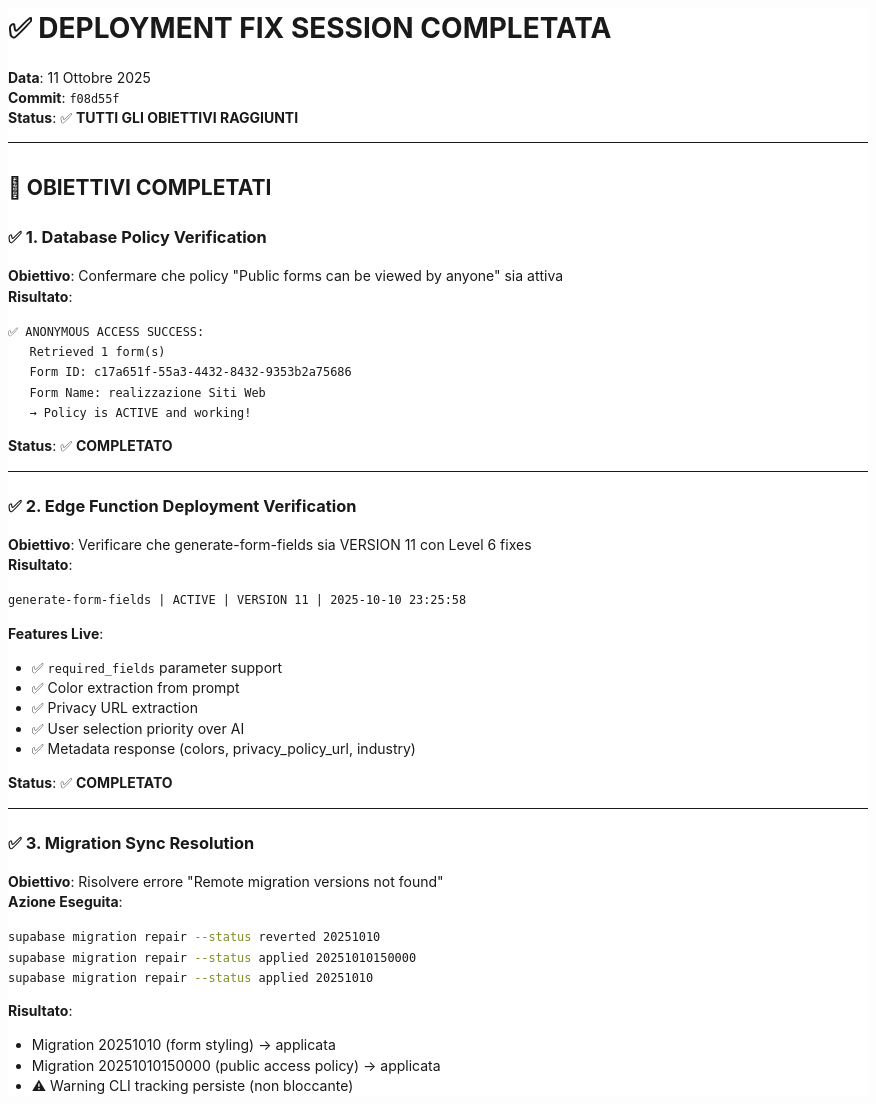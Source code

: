 # ✅ DEPLOYMENT FIX SESSION COMPLETATA

**Data**: 11 Ottobre 2025  
**Commit**: `f08d55f`  
**Status**: ✅ **TUTTI GLI OBIETTIVI RAGGIUNTI**

---

## 🎯 OBIETTIVI COMPLETATI

### ✅ 1. Database Policy Verification
**Obiettivo**: Confermare che policy "Public forms can be viewed by anyone" sia attiva  
**Risultato**: 
```
✅ ANONYMOUS ACCESS SUCCESS:
   Retrieved 1 form(s)
   Form ID: c17a651f-55a3-4432-8432-9353b2a75686
   Form Name: realizzazione Siti Web
   → Policy is ACTIVE and working!
```
**Status**: ✅ **COMPLETATO**

---

### ✅ 2. Edge Function Deployment Verification
**Obiettivo**: Verificare che generate-form-fields sia VERSION 11 con Level 6 fixes  
**Risultato**:
```
generate-form-fields | ACTIVE | VERSION 11 | 2025-10-10 23:25:58
```
**Features Live**:
- ✅ `required_fields` parameter support
- ✅ Color extraction from prompt
- ✅ Privacy URL extraction
- ✅ User selection priority over AI
- ✅ Metadata response (colors, privacy_policy_url, industry)

**Status**: ✅ **COMPLETATO**

---

### ✅ 3. Migration Sync Resolution
**Obiettivo**: Risolvere errore "Remote migration versions not found"  
**Azione Eseguita**:
```bash
supabase migration repair --status reverted 20251010
supabase migration repair --status applied 20251010150000
supabase migration repair --status applied 20251010
```
**Risultato**: 
- Migration 20251010 (form styling) → applicata
- Migration 20251010150000 (public access policy) → applicata
- ⚠️ Warning CLI tracking persiste (non bloccante)
